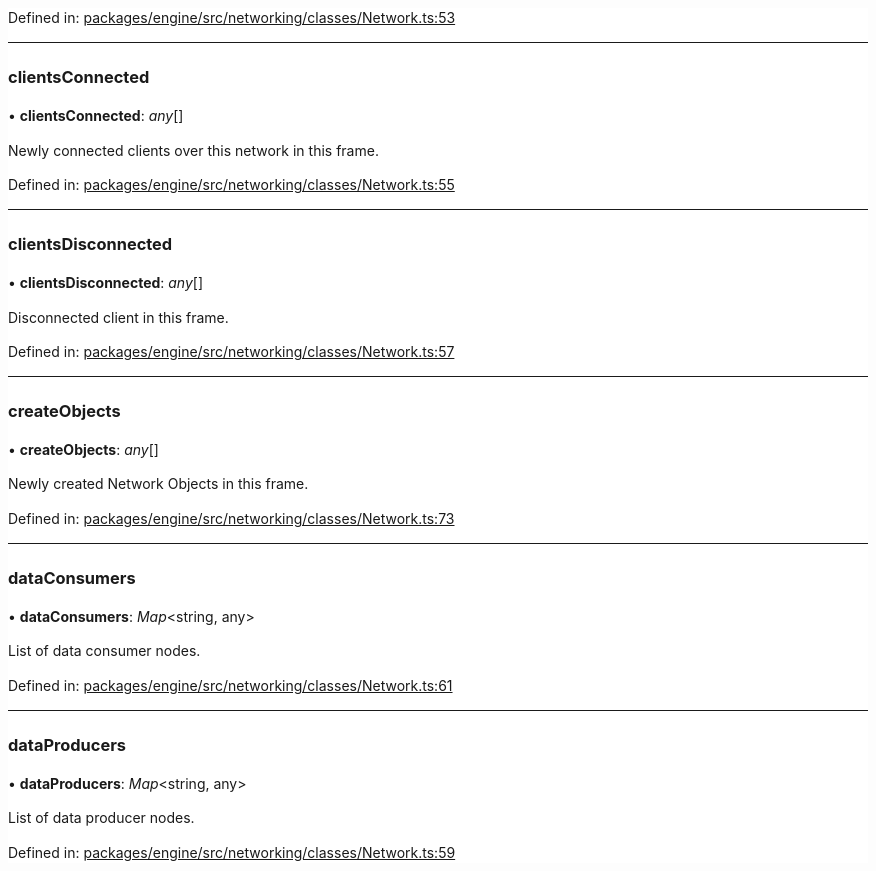Defined in: [packages/engine/src/networking/classes/Network.ts:53](https://github.com/xr3ngine/xr3ngine/blob/716a06460/packages/engine/src/networking/classes/Network.ts#L53)

___

### clientsConnected

• **clientsConnected**: *any*[]

Newly connected clients over this network in this frame.

Defined in: [packages/engine/src/networking/classes/Network.ts:55](https://github.com/xr3ngine/xr3ngine/blob/716a06460/packages/engine/src/networking/classes/Network.ts#L55)

___

### clientsDisconnected

• **clientsDisconnected**: *any*[]

Disconnected client in this frame.

Defined in: [packages/engine/src/networking/classes/Network.ts:57](https://github.com/xr3ngine/xr3ngine/blob/716a06460/packages/engine/src/networking/classes/Network.ts#L57)

___

### createObjects

• **createObjects**: *any*[]

Newly created Network Objects in this frame.

Defined in: [packages/engine/src/networking/classes/Network.ts:73](https://github.com/xr3ngine/xr3ngine/blob/716a06460/packages/engine/src/networking/classes/Network.ts#L73)

___

### dataConsumers

• **dataConsumers**: *Map*<string, any\>

List of data consumer nodes.

Defined in: [packages/engine/src/networking/classes/Network.ts:61](https://github.com/xr3ngine/xr3ngine/blob/716a06460/packages/engine/src/networking/classes/Network.ts#L61)

___

### dataProducers

• **dataProducers**: *Map*<string, any\>

List of data producer nodes.

Defined in: [packages/engine/src/networking/classes/Network.ts:59](https://github.com/xr3ngine/xr3ngine/blob/716a06460/packages/engine/src/networking/classes/Network.ts#L59)
